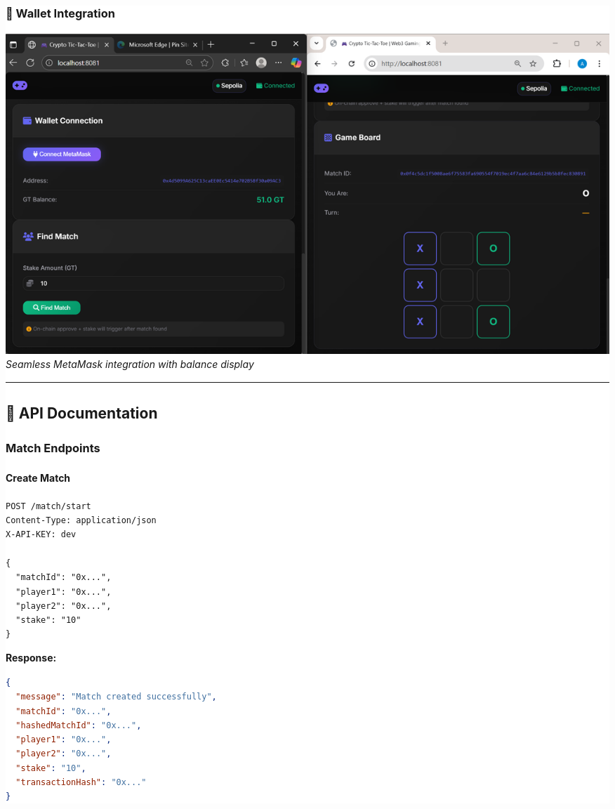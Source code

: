 
### **🔐 Wallet Integration**
![Wallet Connect](ui%20images/Screenshot%202025-08-14%20220657.png)
*Seamless MetaMask integration with balance display*

---

## 🔗 **API Documentation**

### **Match Endpoints**

#### **Create Match**
```http
POST /match/start
Content-Type: application/json
X-API-KEY: dev

{
  "matchId": "0x...",
  "player1": "0x...",
  "player2": "0x...",
  "stake": "10"
}
```

**Response:**
```json
{
  "message": "Match created successfully",
  "matchId": "0x...",
  "hashedMatchId": "0x...",
  "player1": "0x...",
  "player2": "0x...",
  "stake": "10",
  "transactionHash": "0x..."
}
```
